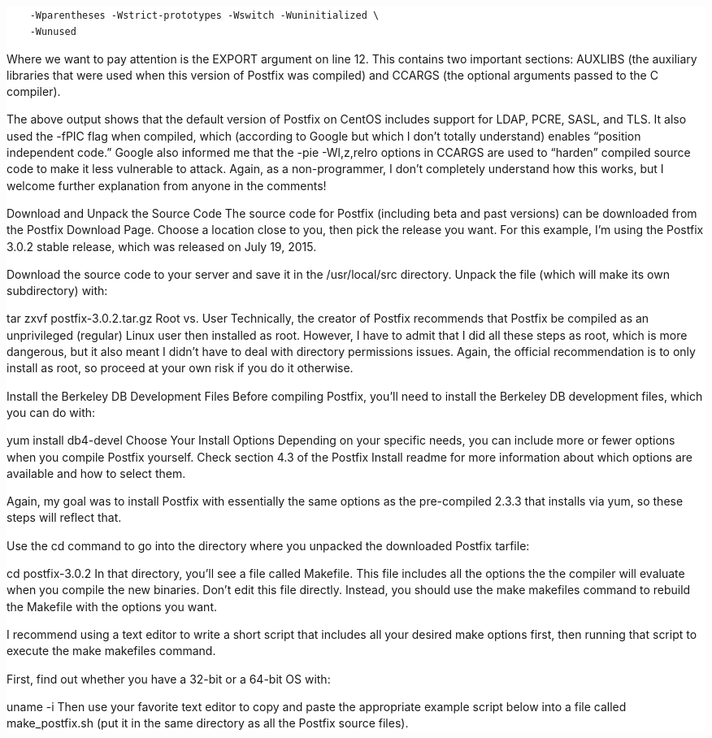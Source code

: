         -Wparentheses -Wstrict-prototypes -Wswitch -Wuninitialized \
        -Wunused
Where we want to pay attention is the EXPORT argument on line 12. This contains two important sections: AUXLIBS (the auxiliary libraries that were used when this version of Postfix was compiled) and CCARGS (the optional arguments passed to the C compiler).

The above output shows that the default version of Postfix on CentOS includes support for LDAP, PCRE, SASL, and TLS. It also used the -fPIC flag when compiled, which (according to Google but which I don’t totally understand) enables “position independent code.” Google also informed me that the -pie -Wl,z,relro options in CCARGS are used to “harden” compiled source code to make it less vulnerable to attack. Again, as a non-programmer, I don’t completely understand how this works, but I welcome further explanation from anyone in the comments!

Download and Unpack the Source Code
The source code for Postfix (including beta and past versions) can be downloaded from the Postfix Download Page. Choose a location close to you, then pick the release you want. For this example, I’m using the Postfix 3.0.2 stable release, which was released on July 19, 2015.

Download the source code to your server and save it in the /usr/local/src directory. Unpack the file (which will make its own subdirectory) with:

tar zxvf postfix-3.0.2.tar.gz
Root vs. User
Technically, the creator of Postfix recommends that Postfix be compiled as an unprivileged (regular) Linux user then installed as root. However, I have to admit that I did all these steps as root, which is more dangerous, but it also meant I didn’t have to deal with directory permissions issues. Again, the official recommendation is to only install as root, so proceed at your own risk if you do it otherwise.

Install the Berkeley DB Development Files
Before compiling Postfix, you’ll need to install the Berkeley DB development files, which you can do with:

yum install db4-devel
Choose Your Install Options
Depending on your specific needs, you can include more or fewer options when you compile Postfix yourself. Check section 4.3 of the Postfix Install readme for more information about which options are available and how to select them.

Again, my goal was to install Postfix with essentially the same options as the pre-compiled 2.3.3 that installs via yum, so these steps will reflect that.

Use the cd command to go into the directory where you unpacked the downloaded Postfix tarfile:

cd postfix-3.0.2
In that directory, you’ll see a file called Makefile. This file includes all the options the the compiler will evaluate when you compile the new binaries. Don’t edit this file directly. Instead, you should use the make makefiles command to rebuild the Makefile with the options you want.

I recommend using a text editor to write a short script that includes all your desired make options first, then running that script to execute the make makefiles command.

First, find out whether you have a 32-bit or a 64-bit OS with:

uname -i
Then use your favorite text editor to copy and paste the appropriate example script below into a file called make_postfix.sh (put it in the same directory as all the Postfix source files).
